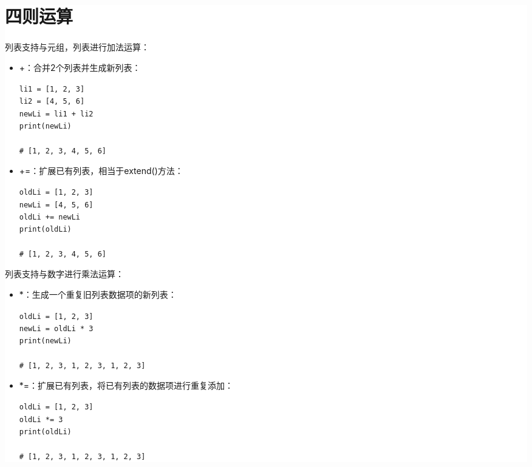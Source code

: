 

# 四则运算

列表支持与元组，列表进行加法运算：

- +：合并2个列表并生成新列表：

    ```
    li1 = [1, 2, 3]
    li2 = [4, 5, 6]
    newLi = li1 + li2
    print(newLi)
    
    # [1, 2, 3, 4, 5, 6]
    ```

- +=：扩展已有列表，相当于extend()方法：

    ```
    oldLi = [1, 2, 3]
    newLi = [4, 5, 6]
    oldLi += newLi
    print(oldLi)
    
    # [1, 2, 3, 4, 5, 6]
    ```

    

列表支持与数字进行乘法运算：

- \*：生成一个重复旧列表数据项的新列表：

    ```
    oldLi = [1, 2, 3]
    newLi = oldLi * 3
    print(newLi)
    
    # [1, 2, 3, 1, 2, 3, 1, 2, 3]
    ```

- \*=：扩展已有列表，将已有列表的数据项进行重复添加：

    ```
    oldLi = [1, 2, 3]
    oldLi *= 3
    print(oldLi)
    
    # [1, 2, 3, 1, 2, 3, 1, 2, 3]
    ```
